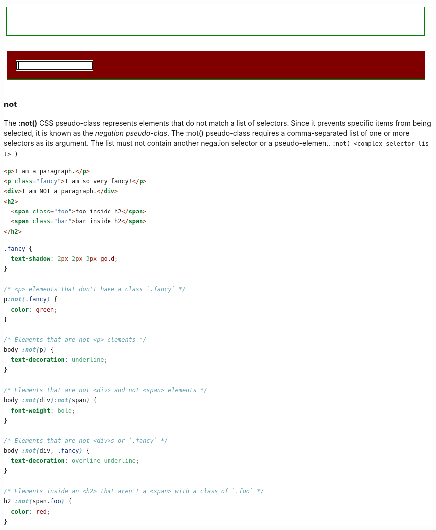 ![](css/1658315299363.png)

![](css/1658315335739.png)

### not

The **:not()** CSS pseudo-class represents elements that do not match a list of selectors. Since it prevents specific items from being selected, it is known as the _negation pseudo-clas_.
The :not() pseudo-class requires a comma-separated list of one or more selectors as its argument. The list must not contain another negation selector or a pseudo-element. `:not( <complex-selector-list> )`

```html
<p>I am a paragraph.</p>
<p class="fancy">I am so very fancy!</p>
<div>I am NOT a paragraph.</div>
<h2>
  <span class="foo">foo inside h2</span>
  <span class="bar">bar inside h2</span>
</h2>
```

```css
.fancy {
  text-shadow: 2px 2px 3px gold;
}

/* <p> elements that don't have a class `.fancy` */
p:not(.fancy) {
  color: green;
}

/* Elements that are not <p> elements */
body :not(p) {
  text-decoration: underline;
}

/* Elements that are not <div> and not <span> elements */
body :not(div):not(span) {
  font-weight: bold;
}

/* Elements that are not <div>s or `.fancy` */
body :not(div, .fancy) {
  text-decoration: overline underline;
}

/* Elements inside an <h2> that aren't a <span> with a class of `.foo` */
h2 :not(span.foo) {
  color: red;
}
```
